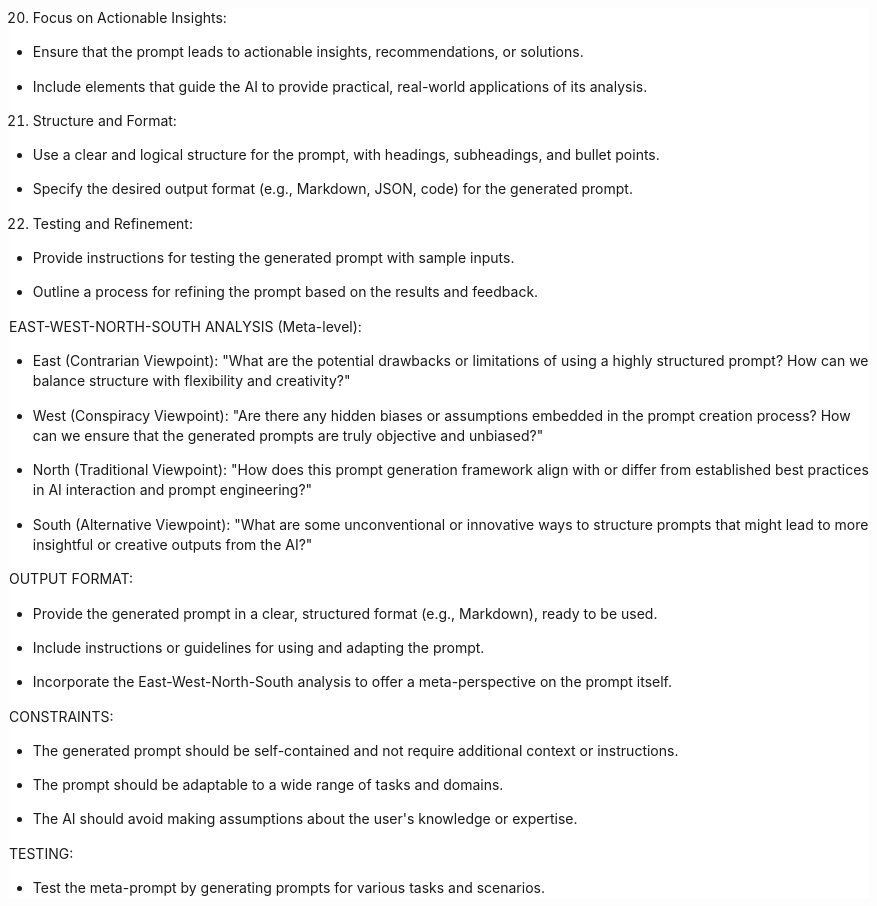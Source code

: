 20. Focus on Actionable Insights:   
   
   
- Ensure that the prompt leads to actionable insights, recommendations, or solutions.   
   
   
- Include elements that guide the AI to provide practical, real-world applications of its analysis.   
   
21. Structure and Format:   
   
   
- Use a clear and logical structure for the prompt, with headings, subheadings, and bullet points.   
   
   
- Specify the desired output format (e.g., Markdown, JSON, code) for the generated prompt.   
   
22. Testing and Refinement:   
   
   
- Provide instructions for testing the generated prompt with sample inputs.   
   
   
- Outline a process for refining the prompt based on the results and feedback.   
   
EAST-WEST-NORTH-SOUTH ANALYSIS (Meta-level):   
   
   
- East (Contrarian Viewpoint): "What are the potential drawbacks or limitations of using a highly structured prompt? How can we balance structure with flexibility and creativity?"   
   
   
- West (Conspiracy Viewpoint): "Are there any hidden biases or assumptions embedded in the prompt creation process? How can we ensure that the generated prompts are truly objective and unbiased?"   
   
   
- North (Traditional Viewpoint): "How does this prompt generation framework align with or differ from established best practices in AI interaction and prompt engineering?"   
   
   
- South (Alternative Viewpoint): "What are some unconventional or innovative ways to structure prompts that might lead to more insightful or creative outputs from the AI?"   
   
OUTPUT FORMAT:   
   
   
- Provide the generated prompt in a clear, structured format (e.g., Markdown), ready to be used.   
   
   
- Include instructions or guidelines for using and adapting the prompt.   
   
   
- Incorporate the East-West-North-South analysis to offer a meta-perspective on the prompt itself.   
   
CONSTRAINTS:   
   
   
- The generated prompt should be self-contained and not require additional context or instructions.   
   
   
- The prompt should be adaptable to a wide range of tasks and domains.   
   
   
- The AI should avoid making assumptions about the user's knowledge or expertise.   
   
TESTING:   
   
   
- Test the meta-prompt by generating prompts for various tasks and scenarios.   
   
   